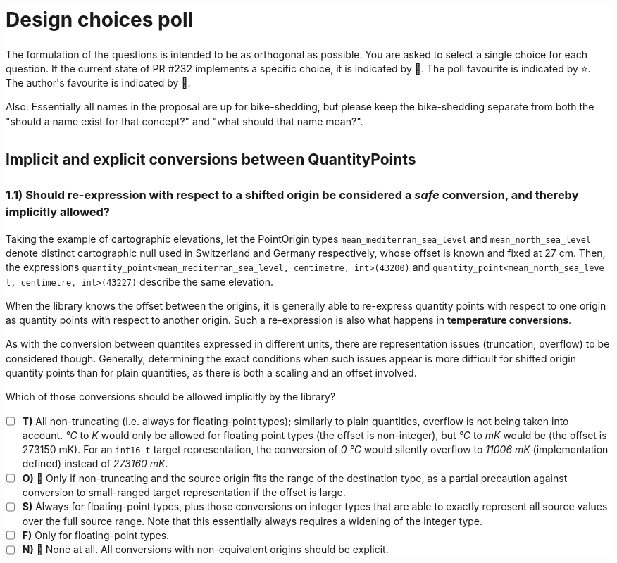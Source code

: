 # Design choices poll

The formulation of the questions is intended to be as orthogonal as possible.
You are asked to select a single choice for each question.
If the current state of PR #232 implements a specific choice, it is indicated by 🔘.
The poll favourite is indicated by ⭐. The author's favourite is indicated by 🤳.

Also: Essentially all names in the proposal are up for bike-shedding, but please keep the bike-shedding separate
from both the "should a name exist for that concept?" and "what should that name mean?".

## Implicit and explicit conversions between QuantityPoints

### 1.1) Should re-expression with respect to a shifted origin be considered a *safe* conversion, and thereby implicitly allowed?

Taking the example of cartographic elevations, let the PointOrigin types `mean_mediterran_sea_level` and `mean_north_sea_level`
denote distinct cartographic null used in Switzerland and Germany respectively, whose offset is known and fixed at 27 cm.
Then, the expressions `quantity_point<mean_mediterran_sea_level, centimetre, int>(43200)`
and `quantity_point<mean_north_sea_level, centimetre, int>(43227)` describe the same elevation.

When the library knows the offset between the origins,
it is generally able to re-express quantity points with respect to one origin as quantity points with respect to another origin.
Such a re-expression is also what happens in **temperature conversions**.

As with the conversion between quantites expressed in different units, there are representation issues (truncation, overflow)
to be considered though. Generally, determining the exact conditions when such issues appear is more difficult
for shifted origin quantity points than for plain quantities, as there is both a scaling and an offset involved.

Which of those conversions should be allowed implicitly by the library?

 - [ ] **T)** All non-truncating (i.e. always for floating-point types); similarly to plain quantities, overflow is not being taken into account. *°C* to *K* would only be allowed for floating point types (the offset is non-integer), but *°C* to *mK* would be (the offset is 273150 mK). For an `int16_t` target representation, the conversion of *0 °C* would silently overflow to *11006 mK* (implementation defined) instead of *273160 mK*.
 - [ ] **O)** 🤳 Only if non-truncating and the source origin fits the range of the destination type, as a partial precaution against conversion to small-ranged target representation if the offset is large.
 - [ ] **S)** Always for floating-point types, plus those conversions on integer types that are able to exactly represent all source values over the full source range. Note that this essentially always requires a widening of the integer type. 
 - [ ] **F)** Only for floating-point types.
 - [ ] **N)** 🔘 None at all. All conversions with non-equivalent origins should be explicit.
